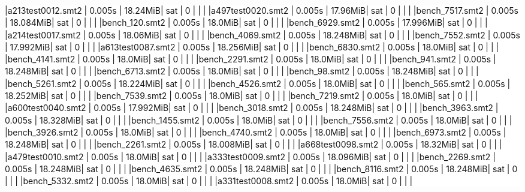 |a213test0012.smt2                                            |    0.005s | 18.24MiB| sat | 0 |  |  |
|a497test0020.smt2                                            |    0.005s | 17.96MiB| sat | 0 |  |  |
|bench_7517.smt2                                              |    0.005s | 18.084MiB| sat | 0 |  |  |
|bench_120.smt2                                               |    0.005s | 18.0MiB| sat | 0 |  |  |
|bench_6929.smt2                                              |    0.005s | 17.996MiB| sat | 0 |  |  |
|a214test0017.smt2                                            |    0.005s | 18.06MiB| sat | 0 |  |  |
|bench_4069.smt2                                              |    0.005s | 18.248MiB| sat | 0 |  |  |
|bench_7552.smt2                                              |    0.005s | 17.992MiB| sat | 0 |  |  |
|a613test0087.smt2                                            |    0.005s | 18.256MiB| sat | 0 |  |  |
|bench_6830.smt2                                              |    0.005s | 18.0MiB| sat | 0 |  |  |
|bench_4141.smt2                                              |    0.005s | 18.0MiB| sat | 0 |  |  |
|bench_2291.smt2                                              |    0.005s | 18.0MiB| sat | 0 |  |  |
|bench_941.smt2                                               |    0.005s | 18.248MiB| sat | 0 |  |  |
|bench_6713.smt2                                              |    0.005s | 18.0MiB| sat | 0 |  |  |
|bench_98.smt2                                                |    0.005s | 18.248MiB| sat | 0 |  |  |
|bench_5261.smt2                                              |    0.005s | 18.224MiB| sat | 0 |  |  |
|bench_4526.smt2                                              |    0.005s | 18.0MiB| sat | 0 |  |  |
|bench_565.smt2                                               |    0.005s | 18.252MiB| sat | 0 |  |  |
|bench_7539.smt2                                              |    0.005s | 18.0MiB| sat | 0 |  |  |
|bench_7219.smt2                                              |    0.005s | 18.0MiB| sat | 0 |  |  |
|a600test0040.smt2                                            |    0.005s | 17.992MiB| sat | 0 |  |  |
|bench_3018.smt2                                              |    0.005s | 18.248MiB| sat | 0 |  |  |
|bench_3963.smt2                                              |    0.005s | 18.328MiB| sat | 0 |  |  |
|bench_1455.smt2                                              |    0.005s | 18.0MiB| sat | 0 |  |  |
|bench_7556.smt2                                              |    0.005s | 18.0MiB| sat | 0 |  |  |
|bench_3926.smt2                                              |    0.005s | 18.0MiB| sat | 0 |  |  |
|bench_4740.smt2                                              |    0.005s | 18.0MiB| sat | 0 |  |  |
|bench_6973.smt2                                              |    0.005s | 18.248MiB| sat | 0 |  |  |
|bench_2261.smt2                                              |    0.005s | 18.008MiB| sat | 0 |  |  |
|a668test0098.smt2                                            |    0.005s | 18.32MiB| sat | 0 |  |  |
|a479test0010.smt2                                            |    0.005s | 18.0MiB| sat | 0 |  |  |
|a333test0009.smt2                                            |    0.005s | 18.096MiB| sat | 0 |  |  |
|bench_2269.smt2                                              |    0.005s | 18.248MiB| sat | 0 |  |  |
|bench_4635.smt2                                              |    0.005s | 18.248MiB| sat | 0 |  |  |
|bench_8116.smt2                                              |    0.005s | 18.248MiB| sat | 0 |  |  |
|bench_5332.smt2                                              |    0.005s | 18.0MiB| sat | 0 |  |  |
|a331test0008.smt2                                            |    0.005s | 18.0MiB| sat | 0 |  |  |